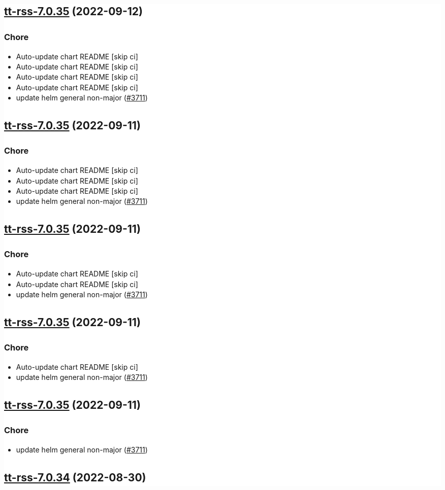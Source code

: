 ## [tt-rss-7.0.35](https://github.com/trueforge-org/truecharts/compare/tt-rss-7.0.34...tt-rss-7.0.35) (2022-09-12)

### Chore

- Auto-update chart README [skip ci]
- Auto-update chart README [skip ci]
- Auto-update chart README [skip ci]
- Auto-update chart README [skip ci]
- update helm general non-major ([#3711](https://github.com/trueforge-org/truecharts/issues/3711))

## [tt-rss-7.0.35](https://github.com/trueforge-org/truecharts/compare/tt-rss-7.0.34...tt-rss-7.0.35) (2022-09-11)

### Chore

- Auto-update chart README [skip ci]
- Auto-update chart README [skip ci]
- Auto-update chart README [skip ci]
- update helm general non-major ([#3711](https://github.com/trueforge-org/truecharts/issues/3711))

## [tt-rss-7.0.35](https://github.com/trueforge-org/truecharts/compare/tt-rss-7.0.34...tt-rss-7.0.35) (2022-09-11)

### Chore

- Auto-update chart README [skip ci]
- Auto-update chart README [skip ci]
- update helm general non-major ([#3711](https://github.com/trueforge-org/truecharts/issues/3711))

## [tt-rss-7.0.35](https://github.com/trueforge-org/truecharts/compare/tt-rss-7.0.34...tt-rss-7.0.35) (2022-09-11)

### Chore

- Auto-update chart README [skip ci]
- update helm general non-major ([#3711](https://github.com/trueforge-org/truecharts/issues/3711))

## [tt-rss-7.0.35](https://github.com/trueforge-org/truecharts/compare/tt-rss-7.0.34...tt-rss-7.0.35) (2022-09-11)

### Chore

- update helm general non-major ([#3711](https://github.com/trueforge-org/truecharts/issues/3711))

## [tt-rss-7.0.34](https://github.com/trueforge-org/truecharts/compare/tt-rss-7.0.32...tt-rss-7.0.34) (2022-08-30)
